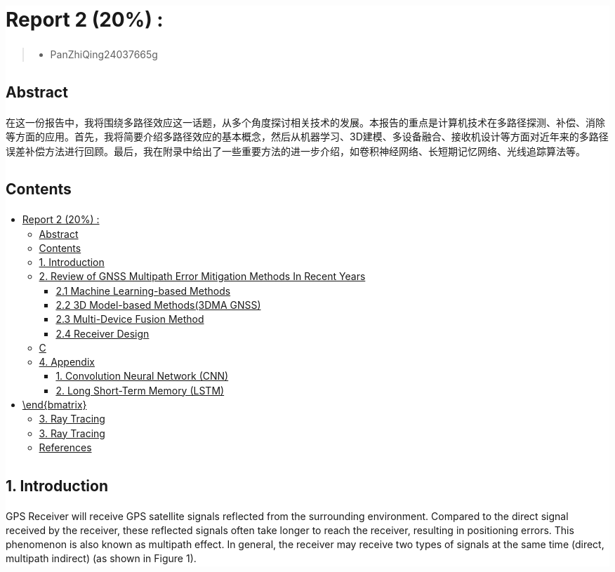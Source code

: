 # Report 2 (20%) : 
> - PanZhiQing24037665g

## Abstract

在这一份报告中，我将围绕多路径效应这一话题，从多个角度探讨相关技术的发展。本报告的重点是计算机技术在多路径探测、补偿、消除等方面的应用。首先，我将简要介绍多路径效应的基本概念，然后从机器学习、3D建模、多设备融合、接收机设计等方面对近年来的多路径误差补偿方法进行回顾。最后，我在附录中给出了一些重要方法的进一步介绍，如卷积神经网络、长短期记忆网络、光线追踪算法等。

## Contents
- [Report 2 (20%) :](#report-2-20-)
  - [Abstract](#abstract)
  - [Contents](#contents)
  - [1. Introduction](#1-introduction)
  - [2. Review of GNSS Multipath Error Mitigation Methods In Recent Years](#2-review-of-gnss-multipath-error-mitigation-methods-in-recent-years)
    - [2.1 Machine Learning-based Methods](#21-machine-learning-based-methods)
    - [2.2 3D Model-based Methods(3DMA GNSS)](#22-3d-model-based-methods3dma-gnss)
    - [2.3 Multi-Device Fusion Method](#23-multi-device-fusion-method)
    - [2.4 Receiver Design](#24-receiver-design)
  - [C](#c)
  - [4. Appendix](#4-appendix)
    - [1. Convolution Neural Network (CNN)](#1-convolution-neural-network-cnn)
    - [2. Long Short-Term Memory (LSTM)](#2-long-short-term-memory-lstm)
- [\\end{bmatrix}](#endbmatrix)
    - [3. Ray Tracing](#3-ray-tracing)
    - [3. Ray Tracing](#3-ray-tracing-1)
  - [References](#references)


## 1. Introduction

GPS Receiver will receive GPS satellite signals reflected from the surrounding environment. Compared to the direct signal received by the receiver, these reflected signals often take longer to reach the receiver, resulting in positioning errors. This phenomenon is also known as multipath effect. In general, the receiver may receive two types of signals at the same time (direct, multipath indirect) (as shown in Figure 1).

